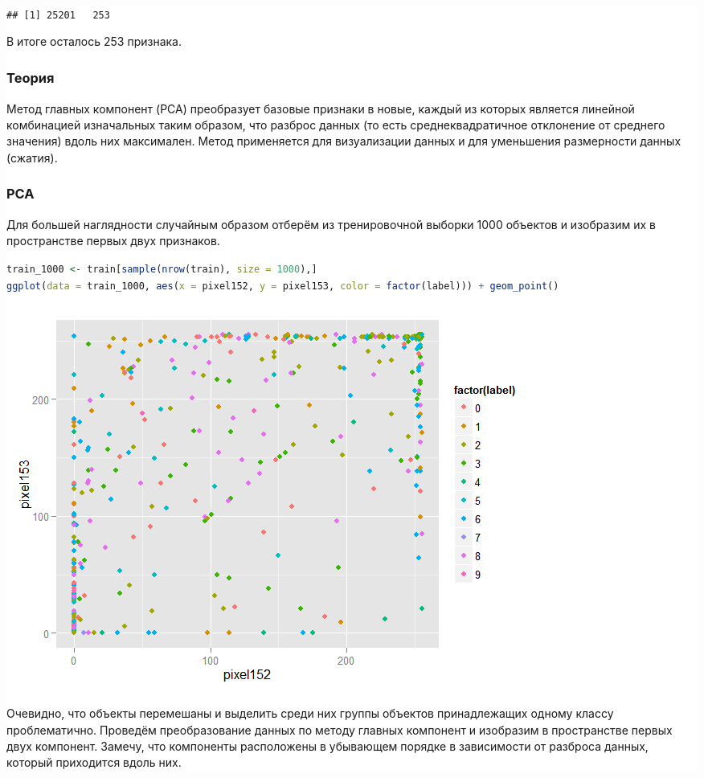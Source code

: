 ```
## [1] 25201   253
```

В итоге осталось 253 признака.

### Теория

Метод главных компонент (PCA) преобразует базовые признаки в новые, каждый из которых является линейной комбинацией изначальных таким образом, что разброс данных (то есть среднеквадратичное отклонение от среднего значения) вдоль них максимален. Метод применяется для визуализации данных и для уменьшения размерности данных (сжатия).

### PCA

Для большей наглядности случайным образом отберём из тренировочной выборки 1000 объектов и изобразим их в пространстве первых двух признаков.


```r
train_1000 <- train[sample(nrow(train), size = 1000),]
ggplot(data = train_1000, aes(x = pixel152, y = pixel153, color = factor(label))) + geom_point()
```

![](Digit_Recognizer_pca_files/figure-html/unnamed-chunk-5-1.png) 

Очевидно, что объекты перемешаны и выделить среди них группы объектов принадлежащих одному классу проблематично. Проведём преобразование данных по методу главных компонент и изобразим в пространстве первых двух компонент. Замечу, что компоненты расположены в убывающем порядке в зависимости от разброса данных, который приходится вдоль них.
